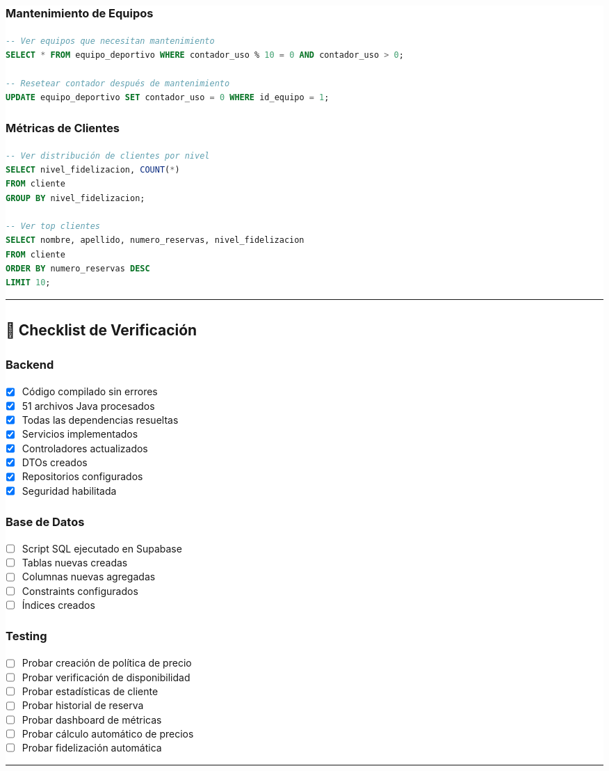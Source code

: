### Mantenimiento de Equipos
```sql
-- Ver equipos que necesitan mantenimiento
SELECT * FROM equipo_deportivo WHERE contador_uso % 10 = 0 AND contador_uso > 0;

-- Resetear contador después de mantenimiento
UPDATE equipo_deportivo SET contador_uso = 0 WHERE id_equipo = 1;
```

### Métricas de Clientes
```sql
-- Ver distribución de clientes por nivel
SELECT nivel_fidelizacion, COUNT(*)
FROM cliente
GROUP BY nivel_fidelizacion;

-- Ver top clientes
SELECT nombre, apellido, numero_reservas, nivel_fidelizacion
FROM cliente
ORDER BY numero_reservas DESC
LIMIT 10;
```

---

## 📝 Checklist de Verificación

### Backend
- [x] Código compilado sin errores
- [x] 51 archivos Java procesados
- [x] Todas las dependencias resueltas
- [x] Servicios implementados
- [x] Controladores actualizados
- [x] DTOs creados
- [x] Repositorios configurados
- [x] Seguridad habilitada

### Base de Datos
- [ ] Script SQL ejecutado en Supabase
- [ ] Tablas nuevas creadas
- [ ] Columnas nuevas agregadas
- [ ] Constraints configurados
- [ ] Índices creados

### Testing
- [ ] Probar creación de política de precio
- [ ] Probar verificación de disponibilidad
- [ ] Probar estadísticas de cliente
- [ ] Probar historial de reserva
- [ ] Probar dashboard de métricas
- [ ] Probar cálculo automático de precios
- [ ] Probar fidelización automática

---